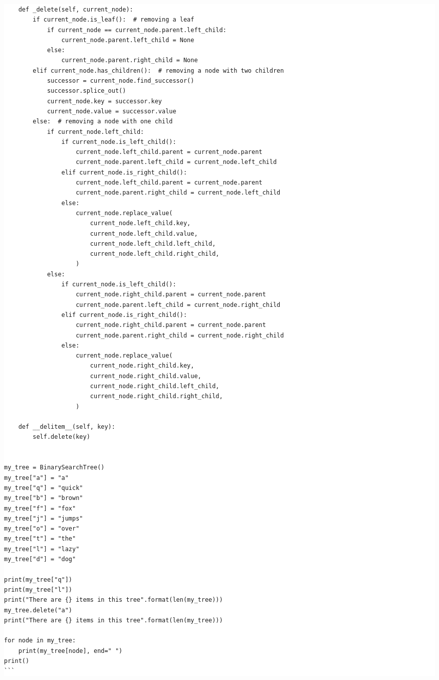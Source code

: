         def _delete(self, current_node):
            if current_node.is_leaf():  # removing a leaf
                if current_node == current_node.parent.left_child:
                    current_node.parent.left_child = None
                else:
                    current_node.parent.right_child = None
            elif current_node.has_children():  # removing a node with two children
                successor = current_node.find_successor()
                successor.splice_out()
                current_node.key = successor.key
                current_node.value = successor.value
            else:  # removing a node with one child
                if current_node.left_child:
                    if current_node.is_left_child():
                        current_node.left_child.parent = current_node.parent
                        current_node.parent.left_child = current_node.left_child
                    elif current_node.is_right_child():
                        current_node.left_child.parent = current_node.parent
                        current_node.parent.right_child = current_node.left_child
                    else:
                        current_node.replace_value(
                            current_node.left_child.key,
                            current_node.left_child.value,
                            current_node.left_child.left_child,
                            current_node.left_child.right_child,
                        )
                else:
                    if current_node.is_left_child():
                        current_node.right_child.parent = current_node.parent
                        current_node.parent.left_child = current_node.right_child
                    elif current_node.is_right_child():
                        current_node.right_child.parent = current_node.parent
                        current_node.parent.right_child = current_node.right_child
                    else:
                        current_node.replace_value(
                            current_node.right_child.key,
                            current_node.right_child.value,
                            current_node.right_child.left_child,
                            current_node.right_child.right_child,
                        )
    
        def __delitem__(self, key):
            self.delete(key)
    
    
    my_tree = BinarySearchTree()
    my_tree["a"] = "a"
    my_tree["q"] = "quick"
    my_tree["b"] = "brown"
    my_tree["f"] = "fox"
    my_tree["j"] = "jumps"
    my_tree["o"] = "over"
    my_tree["t"] = "the"
    my_tree["l"] = "lazy"
    my_tree["d"] = "dog"
    
    print(my_tree["q"])
    print(my_tree["l"])
    print("There are {} items in this tree".format(len(my_tree)))
    my_tree.delete("a")
    print("There are {} items in this tree".format(len(my_tree)))
    
    for node in my_tree:
        print(my_tree[node], end=" ")
    print()
    ```